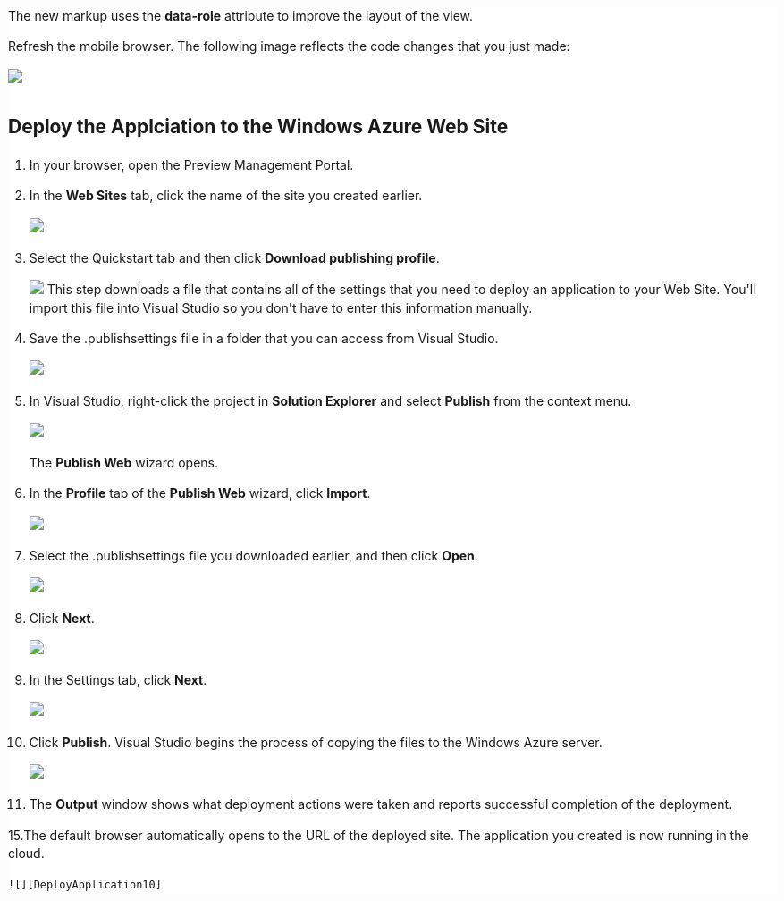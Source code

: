The new markup uses the **data-role** attribute to improve the layout of the view.

Refresh the mobile browser. The following image reflects the code changes that you just made:

![][SessionByCode4]

## <a name="bkmk_deployapplciation"></a> Deploy the Applciation to the Windows Azure Web Site

1.	In your browser, open the Preview Management Portal.
2.	In the **Web Sites** tab, click the name of the site you created earlier.

	![][DeployApplication1]	
3.	Select the Quickstart tab and then click **Download publishing profile**.

	![][DeployApplication2]	
	This step downloads a file that contains all of the settings that you need to deploy an application to your Web Site. You'll import this file into Visual Studio so you don't have to enter this information manually.
4.	Save the .publishsettings file in a folder that you can access from Visual Studio.

	![][DeployApplication3]
5.	In Visual Studio, right-click the project in **Solution Explorer** and select **Publish** from the context menu.

	![][DeployApplication4]	

	The **Publish Web** wizard opens.
6.	In the **Profile** tab of the **Publish Web** wizard, click **Import**.

	![][DeployApplication5]	
7.	Select the .publishsettings file you downloaded earlier, and then click **Open**.

	![][DeployApplication6]	
8.	Click **Next**.

	![][DeployApplication7]	
11.	In the Settings tab, click **Next**.
	
	![][DeployApplication8]	
12.	Click **Publish**.
	Visual Studio begins the process of copying the files to the Windows Azure server.

	![][DeployApplication9]
14.	The **Output** window shows what deployment actions were taken and reports successful completion of the deployment.

15.The default browser automatically opens to the URL of the deployed site.
 The application you created is now running in the cloud.

	![][DeployApplication10]


[Create a Windows Azure web site]: #bkmk_createaccount
[Setup the starter Project]: #
[Overriding Views, Layouts, and Partial Views]: #
[Browser-Specific Views]: #
[Using jQuery Mobile ]: #
[Improve the Speakers List]: #
[Creating a Mobile Speakers View]: #
[Improve the Tags List]: #
[Improve the Dates List]: #
[Improve the SessionsTable View]: #
[Improve the SessionByCode View]: #
[Deploy the Applciation to the Windows Azure Web Site]: #
[CreateWebSite1]: ../media/depoly_mobile_new_website_1.png
[CreateWebSite2]: ../media/depoly_mobile_new_website_2.png
[CreateWebSite3]: ../media/depoly_mobile_new_website_3.png
[CreateWebSite4]: ../media/depoly_mobile_new_website_4.png
[AppMainPage]: ../media/FinishedAPPMainScreen.png
[PropertiesPopup]: ../media/propertiespopup.png
[ASPNetPage]: ../media/ASPNetPage.png"
[Overrideviews1]: ../media/windows-live-writer_asp_net-mvc-4-mobile-features_d2ff_p2m_layouttags_mobile_thumb.png
[Overrideviews2]: ../media/Windows-Live-Writer_ASP_NET-MVC-4-Mobile-Features_D2FF_p2_layoutTagsDesktop_thumb.png
[jquery1]: ../media/Windows-Live-Writer_ASP_NET-MVC-4-Mobile-Features_D2FF_p3_packageMgr_thumb.png
[jquery2]: ../media/Windows-Live-Writer_ASP_NET-MVC-4-Mobile-Features_D2FF_p3_packageMgrConsole_thumb.png
[jquery3]: ../media/windows-live-writer_asp_net-mvc-4-mobile-features_d2ff_p3_afternuget_thumb.png
[jquery4]: ../media/windows-live-writer_asp_net-mvc-4-mobile-features_d2ff_p3_desktopviewwithmobilelink_thumb.png
[jquery5]: ../media/windows-live-writer_asp_net-mvc-4-mobile-features_d2ff_p3_desktopviewwithmobilelink_thumb.png
[jquery6]: ../media/Windows-Live-Writer_ASP_NET-MVC-4-Mobile-Features_D2FF_p3_desktopBrowser_thumb.png
[SpeakerList1]: ../media/windows-live-writer_asp_net-mvc-4-mobile-features_d2ff_p3_speakersdesktop_thumb.png
[SpeakerList2]: ../media/windows-live-writer_asp_net-mvc-4-mobile-features_d2ff_p3_speakersconsistent_thumb.png
[SpeakerList3]: ../media/windows-live-writer_asp_net-mvc-4-mobile-features_d2ff_p3_updatedspeakerview1_thumb.png
[SpeakerList4]: ../media/windows-live-writer_asp_net-mvc-4-mobile-features_d2ff_ps_data_filter_thumb.png
[MobileSpeakersView1]: ../media/windows-live-writer_asp_net-mvc-4-mobile-features_d2ff_p3_updatedspeakerview1_thumb.png
[MobileSpeakersView2]: ../media/windows-live-writer_asp_net-mvc-4-mobile-features_d2ff_ps_data_filter_thumb.png
[MobileSpeakersView3]: ../media/windows-live-writer_asp_net-mvc-4-mobile-features_d2ff_ps_data_filter_sc_thumb.png
[TagsList1]: ../media/windows-live-writer_asp_net-mvc-4-mobile-features_d2ff_p3_tags_j_thumb.png
[DatesList1]: ../media/windows-live-writer_asp_net-mvc-4-mobile-features_d2ff_p3_dates1_thumb.png
[DatesList2]: ../media/windows-live-writer_asp_net-mvc-4-mobile-features_d2ff_p3_dates2_thumb.png
[SessionView1]: ../media/windows-live-writer_asp_net-mvc-4-mobile-features_d2ff_ps_data_filter_sc_thumb_1.png
[SessionView2]: ../media/windows-live-writer_asp_net-mvc-4-mobile-features_d2ff_p3_scottha_thumb.png
[SessionView3]: ../media/windows-live-writer_asp_net-mvc-4-mobile-features_d2ff_ps_sessionsbyscottha_thumb.png
[SessionByCode1]: ../media/windows-live-writer_asp_net-mvc-4-mobile-features_d2ff_ps_data_filter_sc_thumb_2.png
[SessionByCode2]: ../media/windows-live-writer_asp_net-mvc-4-mobile-features_d2ff_p3_scottha_thumb.png
[SessionByCode3]: ../media/windows-live-writer_asp_net-mvc-4-mobile-features_d2ff_ps_love_thumb.png
[SessionByCode4]: ../media/windows-live-writer_asp_net-mvc-4-mobile-features_d2ff_p3_love2_thumb.png
[DeployApplication1]: ../media/depoly_mobile_new_website_5.png
[DeployApplication2]: ../media/depoly_mobile_new_website_6.png
[DeployApplication3]: ../media/depoly_mobile_new_website_7.png
[DeployApplication4]: ../media/depoly_mobile_new_website_8.png
[DeployApplication5]: ../media/depoly_mobile_new_website_9.png
[DeployApplication6]: ../media/depoly_mobile_new_website_10.png
[DeployApplication7]: ../media/depoly_mobile_new_website_12.png
[DeployApplication8]: ../media/depoly_mobile_new_website_13.png
[DeployApplication9]: ../media/depoly_mobile_new_website_14.png
[DeployApplication10]: ../media/depoly_mobile_new_website_15.png
[Create a Windows Azure web site]: #bkmk_createaccount
[Setup the starter Project]: #setupstarterproject
[Override the Views, Layouts, and Partial Views]: #overrideviews
[Browser-Specific Views]: #browserspecificviews
[Use jQuery Mobile to define the mobile broswer interface]: #usejquerymobile
[Improve the Speakers List]: #Improvespeakerslist
[Create a Mobile Speakers View]: #mobilespeakersview
[Improve the Tags List]: #improvetags
[Improve the Dates List]: #improvedates
[Improve the SessionsTable View]: #improvesessionstable
[Improve the SessionByCode View]: #improvesessionbycode
[Deploy the Applciation to the Windows Azure Web Site]: #deployapplciation
[VSWDExpresPrerequites]: http://www.microsoft.com/web/gallery/install.aspx?appid=VWD2010SP1Pack
[MVC4DeveloperPreview]: http://www.asp.net/mvc/mvc4
[MVC4StarterProject]: http://go.microsoft.com/fwlink/?LinkId=228307
[FinishedProject]: http://go.microsoft.com/fwlink/?LinkId=228306
[Win7PhoneEmulator]: http://www.microsoft.com/web/gallery/install.aspx?appid=VWD2010SP1Pack
[OperaMobileEmulator]: http://www.opera.com/developer/tools/mobile/
[AppleSafari]: http://www.apple.com/safari/download/
[HowToSafari]: http://www.davidalison.com/2008/05/how-to-let-safari-pretend-its-ie.html
[FireFox]: http://www.bing.com/search?q=firefox+download
[FireFoxUserAgentSwitcher]: https://addons.mozilla.org/en-US/firefox/addon/user-agent-switcher/
[CSSMediaQuries]: http://www.w3.org/TR/css3-mediaqueries/